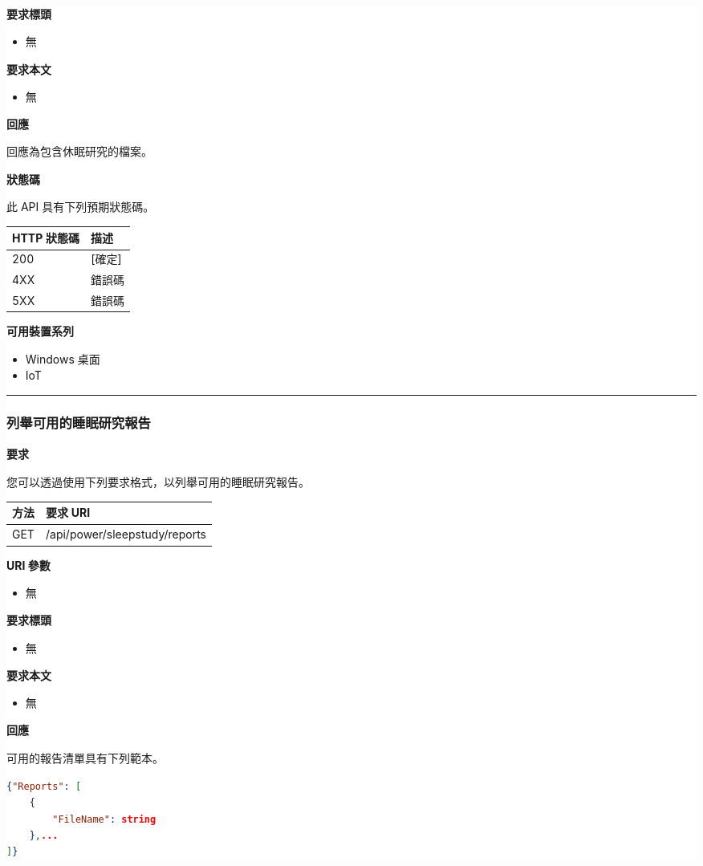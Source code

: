 **要求標頭**

- 無

**要求本文**

- 無

**回應**

回應為包含休眠研究的檔案。 

**狀態碼**

此 API 具有下列預期狀態碼。

| HTTP 狀態碼      | 描述 |
| :------     | :----- |
| 200 | [確定] |
| 4XX | 錯誤碼 |
| 5XX | 錯誤碼 |

**可用裝置系列**

* Windows 桌面
* IoT

<hr>

### <a name="enumerate-the-available-sleep-study-reports"></a>列舉可用的睡眠研究報告

**要求**

您可以透過使用下列要求格式，以列舉可用的睡眠研究報告。
 
| 方法      | 要求 URI |
| :------     | :----- |
| GET | /api/power/sleepstudy/reports |


**URI 參數**

- 無

**要求標頭**

- 無

**要求本文**

- 無

**回應**

可用的報告清單具有下列範本。

```json
{"Reports": [
    {
        "FileName": string
    },...
]}
```
